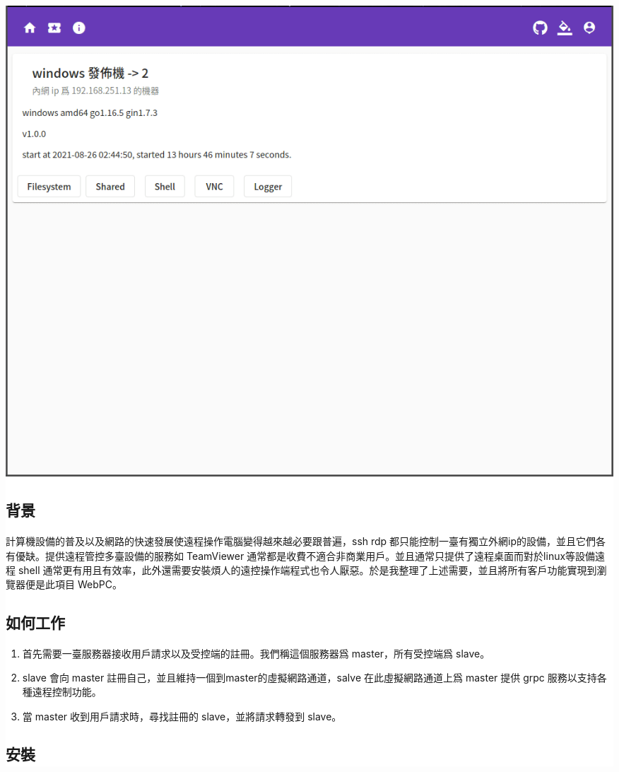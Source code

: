 ![vnc](document/vnc.gif)

## 背景

計算機設備的普及以及網路的快速發展使遠程操作電腦變得越來越必要跟普遍，ssh rdp 都只能控制一臺有獨立外網ip的設備，並且它們各有優缺。提供遠程管控多臺設備的服務如 TeamViewer 通常都是收費不適合非商業用戶。並且通常只提供了遠程桌面而對於linux等設備遠程 shell 通常更有用且有效率，此外還需要安裝煩人的遠控操作端程式也令人厭惡。於是我整理了上述需要，並且將所有客戶功能實現到瀏覽器便是此項目 WebPC。

## 如何工作

1. 首先需要一臺服務器接收用戶請求以及受控端的註冊。我們稱這個服務器爲 master，所有受控端爲 slave。

2. slave 會向 master 註冊自己，並且維持一個到master的虛擬網路通道，salve 在此虛擬網路通道上爲 master 提供 grpc 服務以支持各種遠程控制功能。

3. 當 master 收到用戶請求時，尋找註冊的 slave，並將請求轉發到 slave。

## 安裝
